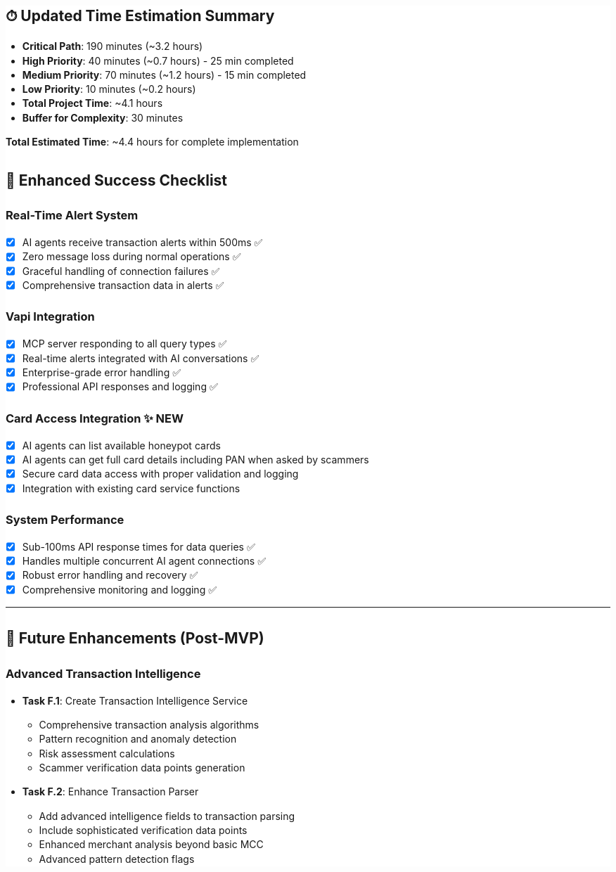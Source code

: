 ## ⏱ **Updated Time Estimation Summary**

- **Critical Path**: 190 minutes (~3.2 hours)
- **High Priority**: 40 minutes (~0.7 hours) - 25 min completed
- **Medium Priority**: 70 minutes (~1.2 hours) - 15 min completed  
- **Low Priority**: 10 minutes (~0.2 hours)
- **Total Project Time**: ~4.1 hours
- **Buffer for Complexity**: 30 minutes

**Total Estimated Time**: ~4.4 hours for complete implementation

## 🎯 **Enhanced Success Checklist**

### **Real-Time Alert System**
- [x] AI agents receive transaction alerts within 500ms ✅
- [x] Zero message loss during normal operations ✅
- [x] Graceful handling of connection failures ✅
- [x] Comprehensive transaction data in alerts ✅

### **Vapi Integration**
- [x] MCP server responding to all query types ✅
- [x] Real-time alerts integrated with AI conversations ✅
- [x] Enterprise-grade error handling ✅
- [x] Professional API responses and logging ✅

### **Card Access Integration** ✨ **NEW**
- [x] AI agents can list available honeypot cards
- [x] AI agents can get full card details including PAN when asked by scammers
- [x] Secure card data access with proper validation and logging
- [x] Integration with existing card service functions

### **System Performance**
- [x] Sub-100ms API response times for data queries ✅
- [x] Handles multiple concurrent AI agent connections ✅
- [x] Robust error handling and recovery ✅
- [x] Comprehensive monitoring and logging ✅

---

## 🎯 **Future Enhancements** (Post-MVP)

### **Advanced Transaction Intelligence**
- **Task F.1**: Create Transaction Intelligence Service
  - Comprehensive transaction analysis algorithms
  - Pattern recognition and anomaly detection
  - Risk assessment calculations
  - Scammer verification data points generation

- **Task F.2**: Enhance Transaction Parser
  - Add advanced intelligence fields to transaction parsing
  - Include sophisticated verification data points
  - Enhanced merchant analysis beyond basic MCC
  - Advanced pattern detection flags
